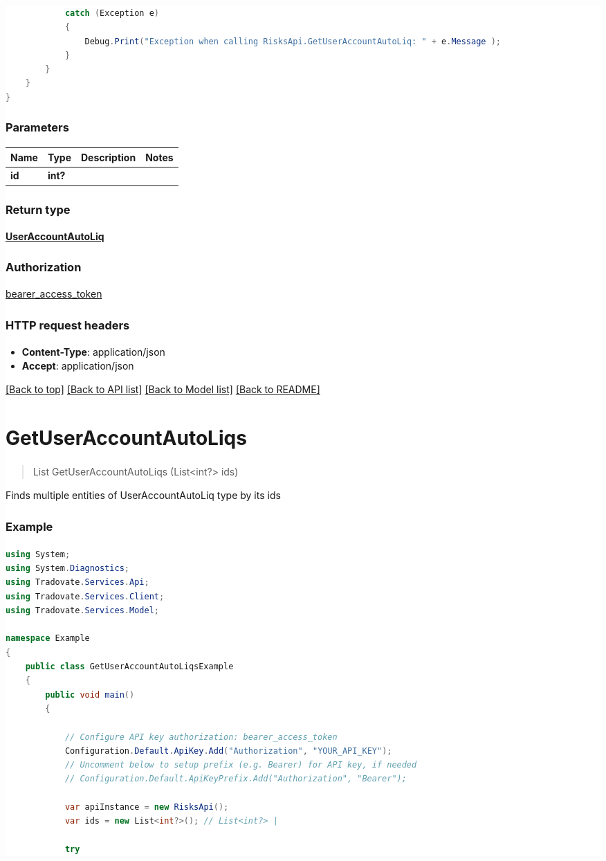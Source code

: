 ```csharp
            catch (Exception e)
            {
                Debug.Print("Exception when calling RisksApi.GetUserAccountAutoLiq: " + e.Message );
            }
        }
    }
}
```

### Parameters

Name | Type | Description  | Notes
------------- | ------------- | ------------- | -------------
 **id** | **int?**|  | 

### Return type

[**UserAccountAutoLiq**](UserAccountAutoLiq.md)

### Authorization

[bearer_access_token](../README.md#bearer_access_token)

### HTTP request headers

 - **Content-Type**: application/json
 - **Accept**: application/json

[[Back to top]](#) [[Back to API list]](../README.md#documentation-for-api-endpoints) [[Back to Model list]](../README.md#documentation-for-models) [[Back to README]](../README.md)

<a name="getuseraccountautoliqs"></a>
# **GetUserAccountAutoLiqs**
> List<UserAccountAutoLiq> GetUserAccountAutoLiqs (List<int?> ids)



Finds multiple entities of UserAccountAutoLiq type by its ids

### Example
```csharp
using System;
using System.Diagnostics;
using Tradovate.Services.Api;
using Tradovate.Services.Client;
using Tradovate.Services.Model;

namespace Example
{
    public class GetUserAccountAutoLiqsExample
    {
        public void main()
        {
            
            // Configure API key authorization: bearer_access_token
            Configuration.Default.ApiKey.Add("Authorization", "YOUR_API_KEY");
            // Uncomment below to setup prefix (e.g. Bearer) for API key, if needed
            // Configuration.Default.ApiKeyPrefix.Add("Authorization", "Bearer");

            var apiInstance = new RisksApi();
            var ids = new List<int?>(); // List<int?> | 

            try
```